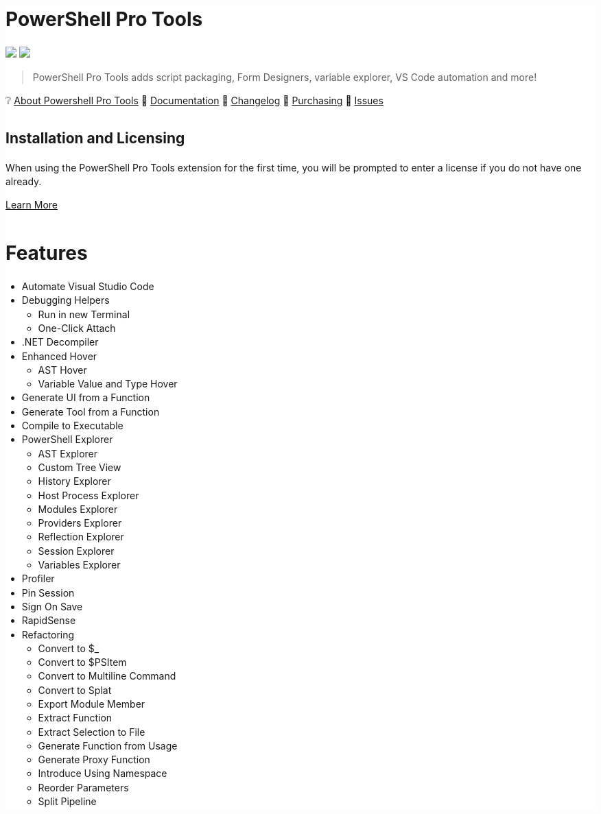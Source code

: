 # PowerShell Pro Tools

[![](https://img.shields.io/badge/Trial-14%20Days-green)](https://ironmansoftware.com/trial/powershell-pro-tools) [![](https://img.shields.io/badge/Purchase-License-yellowgreen)](https://ironmansoftware.com/pricing/powershell-pro-tools)

> PowerShell Pro Tools adds script packaging, Form Designers, variable explorer, VS Code automation and more! 

❔ [About Powershell Pro Tools](https://ironmansoftware.com/powershell-pro-tools/)
📕 [Documentation](https://docs.poshtools.com/powershell-pro-tools-documentation/visual-studio-code)
🧾 [Changelog](https://docs.poshtools.com/poshtools-vscode-changelog) 
🔑 [Purchasing](https://ironmansoftware.com/powershell-pro-tools-for-visual-studio-code/)
🐛 [Issues](https://github.com/ironmansoftware/issues)

## Installation and Licensing

When using the PowerShell Pro Tools extension for the first time, you will be prompted to enter a license if you do not have one already. 

[Learn More](https://docs.poshtools.com/powershell-pro-tools-documentation/installation-and-configuration#visual-studio-code-1)

# Features

- Automate Visual Studio Code
- Debugging Helpers
    - Run in new Terminal 
    - One-Click Attach
- .NET Decompiler
- Enhanced Hover 
    - AST Hover
    - Variable Value and Type Hover
- Generate UI from a Function
- Generate Tool from a Function 
- Compile to Executable
- PowerShell Explorer
    - AST Explorer 
    - Custom Tree View
    - History Explorer
    - Host Process Explorer 
    - Modules Explorer 
    - Providers Explorer 
    - Reflection Explorer
    - Session Explorer
    - Variables Explorer 
- Profiler
- Pin Session
- Sign On Save
- RapidSense
- Refactoring
    - Convert to $_
    - Convert to $PSItem
    - Convert to Multiline Command
    - Convert to Splat
    - Export Module Member 
    - Extract Function
    - Extract Selection to File
    - Generate Function from Usage
    - Generate Proxy Function
    - Introduce Using Namespace
    - Reorder Parameters
    - Split Pipeline